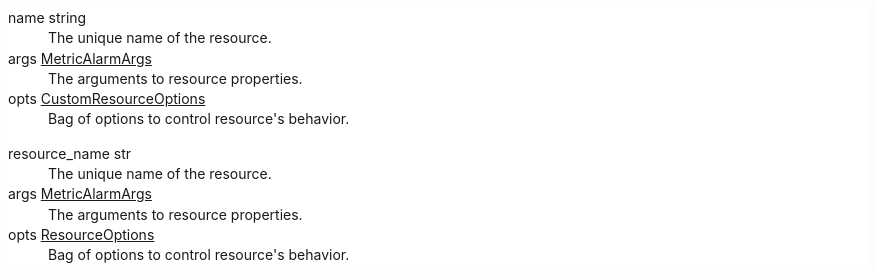 <div>
<pulumi-choosable type="language" values="javascript,typescript">

<dl class="resources-properties"><dt
        class="property-required" title="Required">
        <span>name</span>
        <span class="property-indicator"></span>
        <span class="property-type">string</span>
    </dt>
    <dd>The unique name of the resource.</dd><dt
        class="property-required" title="Required">
        <span>args</span>
        <span class="property-indicator"></span>
        <span class="property-type"><a href="#inputs">MetricAlarmArgs</a></span>
    </dt>
    <dd>The arguments to resource properties.</dd><dt
        class="property-optional" title="Optional">
        <span>opts</span>
        <span class="property-indicator"></span>
        <span class="property-type"><a href="/docs/reference/pkg/nodejs/pulumi/pulumi/#CustomResourceOptions">CustomResourceOptions</a></span>
    </dt>
    <dd>Bag of options to control resource&#39;s behavior.</dd></dl>

</pulumi-choosable>
</div>

<div>
<pulumi-choosable type="language" values="python">

<dl class="resources-properties"><dt
        class="property-required" title="Required">
        <span>resource_name</span>
        <span class="property-indicator"></span>
        <span class="property-type">str</span>
    </dt>
    <dd>The unique name of the resource.</dd><dt
        class="property-required" title="Required">
        <span>args</span>
        <span class="property-indicator"></span>
        <span class="property-type"><a href="#inputs">MetricAlarmArgs</a></span>
    </dt>
    <dd>The arguments to resource properties.</dd><dt
        class="property-optional" title="Optional">
        <span>opts</span>
        <span class="property-indicator"></span>
        <span class="property-type"><a href="/docs/reference/pkg/python/pulumi/#pulumi.ResourceOptions">ResourceOptions</a></span>
    </dt>
    <dd>Bag of options to control resource&#39;s behavior.</dd></dl>

</pulumi-choosable>
</div>
